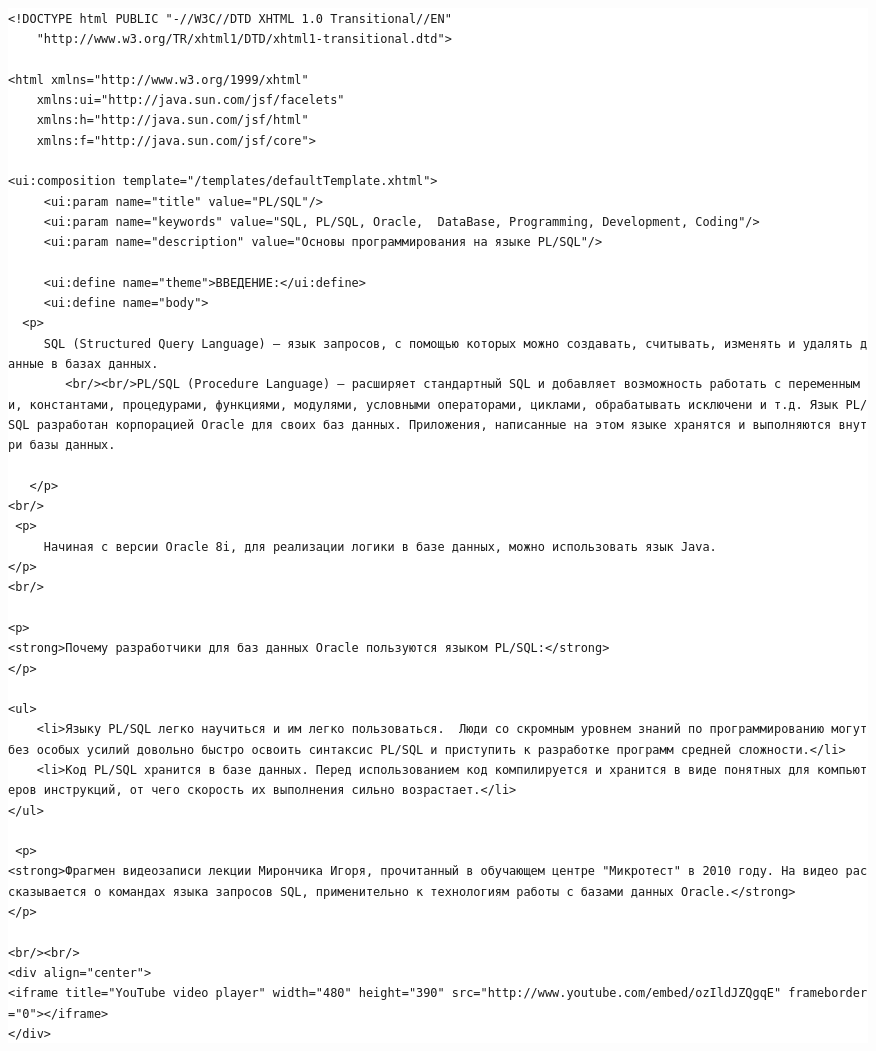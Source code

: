     <!DOCTYPE html PUBLIC "-//W3C//DTD XHTML 1.0 Transitional//EN"
        "http://www.w3.org/TR/xhtml1/DTD/xhtml1-transitional.dtd">

    <html xmlns="http://www.w3.org/1999/xhtml"
    	xmlns:ui="http://java.sun.com/jsf/facelets"
    	xmlns:h="http://java.sun.com/jsf/html"
    	xmlns:f="http://java.sun.com/jsf/core">

    <ui:composition template="/templates/defaultTemplate.xhtml">
         <ui:param name="title" value="PL/SQL"/>
         <ui:param name="keywords" value="SQL, PL/SQL, Oracle,  DataBase, Programming, Development, Coding"/>
         <ui:param name="description" value="Основы программирования на языке PL/SQL"/>

         <ui:define name="theme">ВВЕДЕНИЕ:</ui:define>
         <ui:define name="body">
      <p>
         SQL (Structured Query Language) – язык запросов, с помощью которых можно создавать, считывать, изменять и удалять данные в базах данных.
    		<br/><br/>PL/SQL (Procedure Language) – расширяет стандартный SQL и добавляет возможность работать с переменными, константами, процедурами, функциями, модулями, условными операторами, циклами, обрабатывать исключени и т.д. Язык PL/SQL разработан корпорацией Oracle для своих баз данных. Приложения, написанные на этом языке хранятся и выполняются внутри базы данных.

       </p>
    <br/>
     <p>
         Начиная с версии Oracle 8i, для реализации логики в базе данных, можно использовать язык Java.
    </p>
    <br/>

    <p>
    <strong>Почему разработчики для баз данных Oracle пользуются языком PL/SQL:</strong>
    </p>

    <ul>
    	<li>Языку PL/SQL легко научиться и им легко пользоваться.  Люди со скромным уровнем знаний по программированию могут без особых усилий довольно быстро освоить синтаксис PL/SQL и приступить к разработке программ средней сложности.</li>
    	<li>Код PL/SQL хранится в базе данных. Перед использованием код компилируется и хранится в виде понятных для компьютеров инструкций, от чего скорость их выполнения сильно возрастает.</li>
    </ul>

     <p>
    <strong>Фрагмен видеозаписи лекции Мирончика Игоря, прочитанный в обучающем центре "Микротест" в 2010 году. На видео рассказывается о командах языка запросов SQL, применительно к технологиям работы с базами данных Oracle.</strong>
    </p>

    <br/><br/>
    <div align="center">
    <iframe title="YouTube video player" width="480" height="390" src="http://www.youtube.com/embed/ozIldJZQgqE" frameborder="0"></iframe>
    </div>
